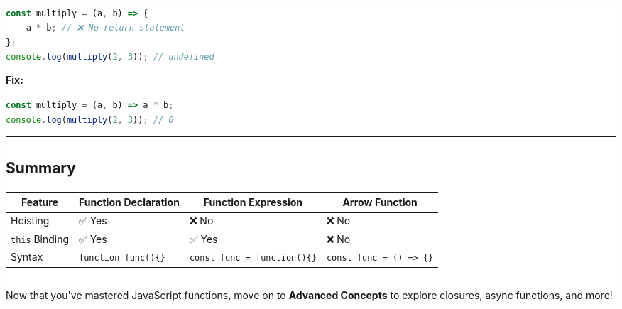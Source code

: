 ```js
const multiply = (a, b) => {
    a * b; // ❌ No return statement
};
console.log(multiply(2, 3)); // undefined
```

**Fix:**
```js
const multiply = (a, b) => a * b;
console.log(multiply(2, 3)); // 6
```

---

## Summary

| Feature | Function Declaration | Function Expression | Arrow Function |
|---------|----------------------|----------------------|---------------|
| Hoisting | ✅ Yes | ❌ No | ❌ No |
| `this` Binding | ✅ Yes | ✅ Yes | ❌ No |
| Syntax | `function func(){}` | `const func = function(){}` | `const func = () => {}` |

---

Now that you've mastered JavaScript functions, move on to **[Advanced Concepts](../2-advanced-concepts/README.md)** to explore closures, async functions, and more!

